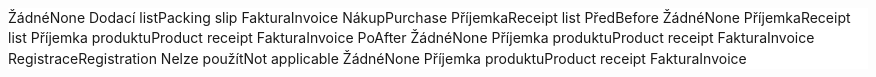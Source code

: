<td><span data-ttu-id="1e180-157">Žádné</span><span class="sxs-lookup"><span data-stu-id="1e180-157">None</span></span></td>
</tr>
<tr>
<td><span data-ttu-id="1e180-158">Dodací list</span><span class="sxs-lookup"><span data-stu-id="1e180-158">Packing slip</span></span></td>
</tr>
<tr>
<td><span data-ttu-id="1e180-159">Faktura</span><span class="sxs-lookup"><span data-stu-id="1e180-159">Invoice</span></span></td>
</tr>
<tr>
<td rowspan="15"><span data-ttu-id="1e180-160">Nákup</span><span class="sxs-lookup"><span data-stu-id="1e180-160">Purchase</span></span></td>
<td rowspan="7"><span data-ttu-id="1e180-161">Příjemka</span><span class="sxs-lookup"><span data-stu-id="1e180-161">Receipt list</span></span></td>
<td rowspan="4"><span data-ttu-id="1e180-162">Před</span><span class="sxs-lookup"><span data-stu-id="1e180-162">Before</span></span></td>
<td><span data-ttu-id="1e180-163">Žádné</span><span class="sxs-lookup"><span data-stu-id="1e180-163">None</span></span></td>
</tr>
<tr>
<td><span data-ttu-id="1e180-164">Příjemka</span><span class="sxs-lookup"><span data-stu-id="1e180-164">Receipt list</span></span></td>
</tr>
<tr>
<td><span data-ttu-id="1e180-165">Příjemka produktu</span><span class="sxs-lookup"><span data-stu-id="1e180-165">Product receipt</span></span></td>
</tr>
<tr>
<td><span data-ttu-id="1e180-166">Faktura</span><span class="sxs-lookup"><span data-stu-id="1e180-166">Invoice</span></span></td>
</tr>
<tr>
<td rowspan="3"><span data-ttu-id="1e180-167">Po</span><span class="sxs-lookup"><span data-stu-id="1e180-167">After</span></span></td>
<td><span data-ttu-id="1e180-168">Žádné</span><span class="sxs-lookup"><span data-stu-id="1e180-168">None</span></span></td>
</tr>
<tr>
<td><span data-ttu-id="1e180-169">Příjemka produktu</span><span class="sxs-lookup"><span data-stu-id="1e180-169">Product receipt</span></span></td>
</tr>
<tr>
<td><span data-ttu-id="1e180-170">Faktura</span><span class="sxs-lookup"><span data-stu-id="1e180-170">Invoice</span></span></td>
</tr>
<tr>
<td rowspan="3"><span data-ttu-id="1e180-171">Registrace</span><span class="sxs-lookup"><span data-stu-id="1e180-171">Registration</span></span></td>
<td rowspan="3"><span data-ttu-id="1e180-172">Nelze použít</span><span class="sxs-lookup"><span data-stu-id="1e180-172">Not applicable</span></span></td>
<td><span data-ttu-id="1e180-173">Žádné</span><span class="sxs-lookup"><span data-stu-id="1e180-173">None</span></span></td>
</tr>
<tr>
<td><span data-ttu-id="1e180-174">Příjemka produktu</span><span class="sxs-lookup"><span data-stu-id="1e180-174">Product receipt</span></span></td>
</tr>
<tr>
<td><span data-ttu-id="1e180-175">Faktura</span><span class="sxs-lookup"><span data-stu-id="1e180-175">Invoice</span></span></td>
</tr>
<tr>
